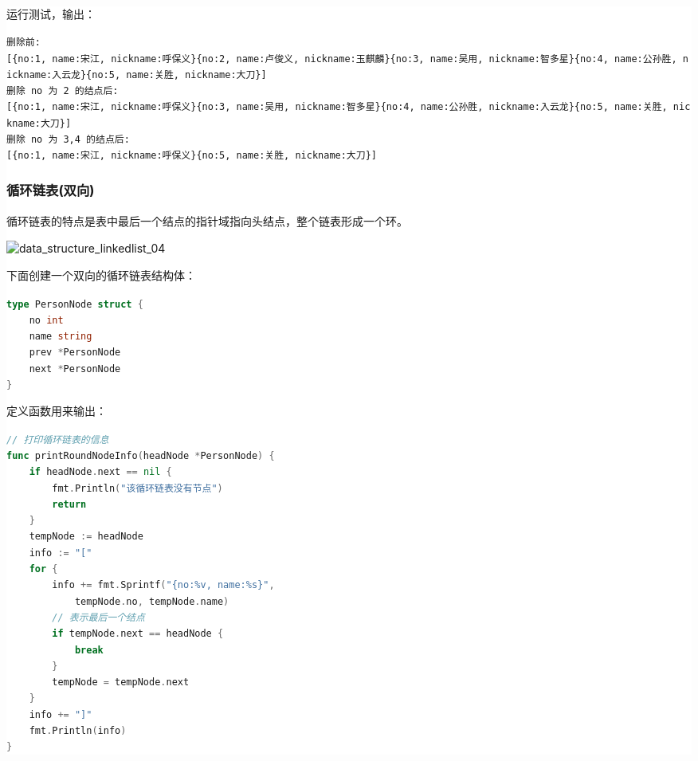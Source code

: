 运行测试，输出：

```
删除前:
[{no:1, name:宋江, nickname:呼保义}{no:2, name:卢俊义, nickname:玉麒麟}{no:3, name:吴用, nickname:智多星}{no:4, name:公孙胜, nickname:入云龙}{no:5, name:关胜, nickname:大刀}]
删除 no 为 2 的结点后:
[{no:1, name:宋江, nickname:呼保义}{no:3, name:吴用, nickname:智多星}{no:4, name:公孙胜, nickname:入云龙}{no:5, name:关胜, nickname:大刀}]
删除 no 为 3,4 的结点后:
[{no:1, name:宋江, nickname:呼保义}{no:5, name:关胜, nickname:大刀}]
```

### 循环链表(双向)

循环链表的特点是表中最后一个结点的指针域指向头结点，整个链表形成一个环。

![data_structure_linkedlist_04](https://code-mcx.github.io/static-resource/datastructure-algorithm/images/data_structure_linkedlist_04.png)

下面创建一个双向的循环链表结构体：

```go
type PersonNode struct {
    no int
    name string
    prev *PersonNode
    next *PersonNode
}
```

定义函数用来输出：

```go
// 打印循环链表的信息
func printRoundNodeInfo(headNode *PersonNode) {
    if headNode.next == nil {
        fmt.Println("该循环链表没有节点")
        return
    }
    tempNode := headNode
    info := "["
    for {
        info += fmt.Sprintf("{no:%v, name:%s}",
            tempNode.no, tempNode.name)
        // 表示最后一个结点
        if tempNode.next == headNode {
            break
        }
        tempNode = tempNode.next
    }
    info += "]"
    fmt.Println(info)
}
```
